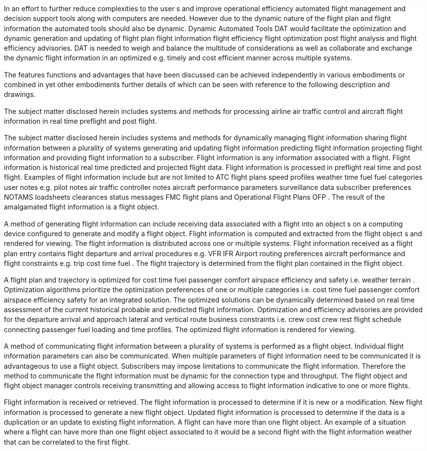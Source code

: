In an effort to further reduce complexities to the user s and improve operational efficiency automated flight management and decision support tools along with computers are needed. However due to the dynamic nature of the flight plan and flight information the automated tools should also be dynamic. Dynamic Automated Tools DAT would facilitate the optimization and dynamic generation and updating of flight plan flight information flight efficiency flight optimization post flight analysis and flight efficiency advisories. DAT is needed to weigh and balance the multitude of considerations as well as collaborate and exchange the dynamic flight information in an optimized e.g. timely and cost efficient manner across multiple systems.

The features functions and advantages that have been discussed can be achieved independently in various embodiments or combined in yet other embodiments further details of which can be seen with reference to the following description and drawings.

The subject matter disclosed herein includes systems and methods for processing airline air traffic control and aircraft flight information in real time preflight and post flight.

The subject matter disclosed herein includes systems and methods for dynamically managing flight information sharing flight information between a plurality of systems generating and updating flight information predicting flight information projecting flight information and providing flight information to a subscriber. Flight information is any information associated with a flight. Flight information is historical real time predicted and projected flight data. Flight information is processed in preflight real time and post flight. Examples of flight information include but are not limited to ATC flight plans speed profiles weather time fuel fuel categories user notes e.g. pilot notes air traffic controller notes aircraft performance parameters surveillance data subscriber preferences NOTAMS loadsheets clearances status messages FMC flight plans and Operational Flight Plans OFP . The result of the amalgamated flight information is a flight object.

A method of generating flight information can include receiving data associated with a flight into an object s on a computing device configured to generate and modify a flight object. Flight information is computed and extracted from the flight object s and rendered for viewing. The flight information is distributed across one or multiple systems. Flight information received as a flight plan entry contains flight departure and arrival procedures e.g. VFR IFR Airport routing preferences aircraft performance and flight constraints e.g. trip cost time fuel . The flight trajectory is determined from the flight plan contained in the flight object.

A flight plan and trajectory is optimized for cost time fuel passenger comfort airspace efficiency and safety i.e. weather terrain . Optimization algorithms prioritize the optimization preferences of one or multiple categories i.e. cost time fuel passenger comfort airspace efficiency safety for an integrated solution. The optimized solutions can be dynamically determined based on real time assessment of the current historical probable and predicted flight information. Optimization and efficiency advisories are provided for the departure arrival and approach lateral and vertical route business constraints i.e. crew cost crew rest flight schedule connecting passenger fuel loading and time profiles. The optimized flight information is rendered for viewing.

A method of communicating flight information between a plurality of systems is performed as a flight object. Individual flight information parameters can also be communicated. When multiple parameters of flight information need to be communicated it is advantageous to use a flight object. Subscribers may impose limitations to communicate the flight information. Therefore the method to communicate the flight information must be dynamic for the connection type and throughput. The flight object and flight object manager controls receiving transmitting and allowing access to flight information indicative to one or more flights.

Flight information is received or retrieved. The flight information is processed to determine if it is new or a modification. New flight information is processed to generate a new flight object. Updated flight information is processed to determine if the data is a duplication or an update to existing flight information. A flight can have more than one flight object. An example of a situation where a flight can have more than one flight object associated to it would be a second flight with the flight information weather that can be correlated to the first flight.
